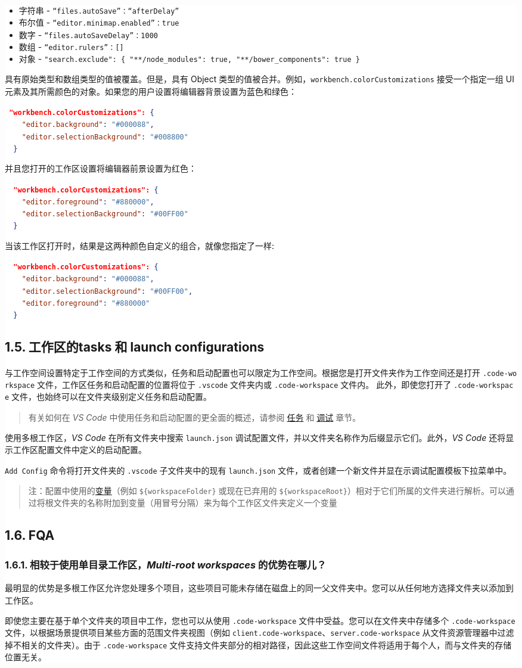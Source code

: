 - 字符串 - `“files.autoSave”：“afterDelay”`
- 布尔值 - `“editor.minimap.enabled”：true`
- 数字 - `“files.autoSaveDelay”：1000`
- 数组 - `“editor.rulers”：[]`
- 对象 - `"search.exclude": { "**/node_modules": true, "**/bower_components": true }`

具有原始类型和数组类型的值被覆盖。但是，具有 Object 类型的值被合并。例如，`workbench.colorCustomizations` 接受一个指定一组 UI 元素及其所需颜色的对象。如果您的用户设置将编辑器背景设置为蓝色和绿色：

```json
 "workbench.colorCustomizations": {
    "editor.background": "#000088",
    "editor.selectionBackground": "#008800"
  }
```

并且您打开的工作区设置将编辑器前景设置为红色：

```json
  "workbench.colorCustomizations": {
    "editor.foreground": "#880000",
    "editor.selectionBackground": "#00FF00"
  }
```

当该工作区打开时，结果是这两种颜色自定义的组合，就像您指定了一样:

```json
  "workbench.colorCustomizations": {
    "editor.background": "#000088",
    "editor.selectionBackground": "#00FF00",
    "editor.foreground": "#880000"
  }
```

## 1.5. 工作区的tasks 和 launch configurations

与工作空间设置特定于工作空间的方式类似，任务和启动配置也可以限定为工作空间。根据您是打开文件夹作为工作空间还是打开 `.code-workspace` 文件，工作区任务和启动配置的位置将位于 `.vscode` 文件夹内或 `.code-workspace` 文件内。 此外，即使您打开了 `.code-workspace` 文件，也始终可以在文件夹级别定义任务和启动配置。

> 有关如何在 *VS Code* 中使用任务和启动配置的更全面的概述，请参阅 [任务](https://code.visualstudio.com/docs/editor/tasks) 和 [调试](https://code.visualstudio.com/docs/editor/debugging) 章节。

使用多根工作区，*VS Code* 在所有文件夹中搜索 `launch.json` 调试配置文件，并以文件夹名称作为后缀显示它们。此外，*VS Code* 还将显示工作区配置文件中定义的启动配置。

`Add Config` 命令将打开文件夹的 `.vscode` 子文件夹中的现有 `launch.json` 文件，或者创建一个新文件并显在示调试配置模板下拉菜单中。

> 注：配置中使用的[变量](https://code.visualstudio.com/docs/editor/variables-reference)（例如 `${workspaceFolder}` 或现在已弃用的 `${workspaceRoot}`）相对于它们所属的文件夹进行解析。可以通过将根文件夹的名称附加到变量（用冒号分隔）来为每个工作区文件夹定义一个变量

## 1.6. FQA

### 1.6.1. 相较于使用单目录工作区，*Multi-root workspaces* 的优势在哪儿？

最明显的优势是多根工作区允许您处理多个项目，这些项目可能未存储在磁盘上的同一父文件夹中。您可以从任何地方选择文件夹以添加到工作区。

即使您主要在基于单个文件夹的项目中工作，您也可以从使用 `.code-workspace` 文件中受益。您可以在文件夹中存储多个 `.code-workspace` 文件，以根据场景提供项目某些方面的范围文件夹视图（例如 `client.code-workspace`、`server.code-workspace` 从文件资源管理器中过滤掉不相关的文件夹）。由于 `.code-workspace` 文件支持文件夹部分的相对路径，因此这些工作空间文件将适用于每个人，而与文件夹的存储位置无关。
